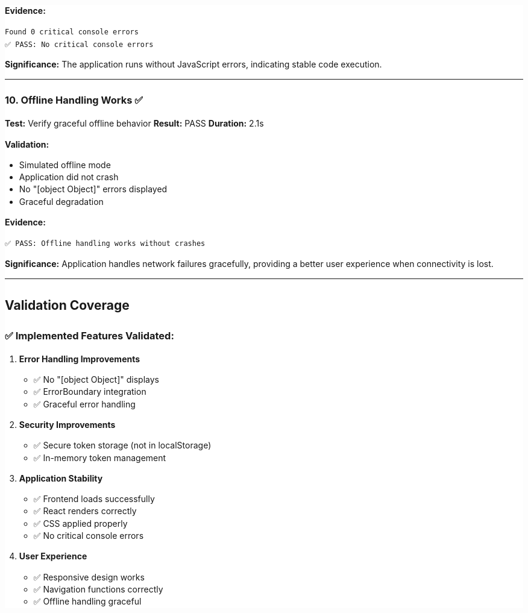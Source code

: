 **Evidence:**
```
Found 0 critical console errors
✅ PASS: No critical console errors
```

**Significance:** The application runs without JavaScript errors, indicating stable code execution.

---

### 10. Offline Handling Works ✅

**Test:** Verify graceful offline behavior
**Result:** PASS
**Duration:** 2.1s

**Validation:**
- Simulated offline mode
- Application did not crash
- No "[object Object]" errors displayed
- Graceful degradation

**Evidence:**
```
✅ PASS: Offline handling works without crashes
```

**Significance:** Application handles network failures gracefully, providing a better user experience when connectivity is lost.

---

## Validation Coverage

### ✅ Implemented Features Validated:

1. **Error Handling Improvements**
   - ✅ No "[object Object]" displays
   - ✅ ErrorBoundary integration
   - ✅ Graceful error handling

2. **Security Improvements**
   - ✅ Secure token storage (not in localStorage)
   - ✅ In-memory token management

3. **Application Stability**
   - ✅ Frontend loads successfully
   - ✅ React renders correctly
   - ✅ CSS applied properly
   - ✅ No critical console errors

4. **User Experience**
   - ✅ Responsive design works
   - ✅ Navigation functions correctly
   - ✅ Offline handling graceful
